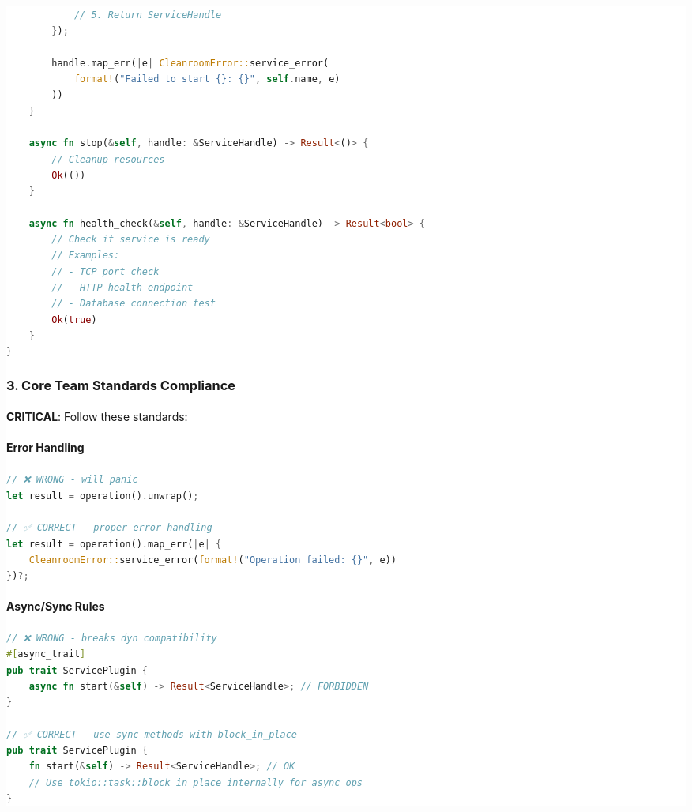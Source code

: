 ```rust
            // 5. Return ServiceHandle
        });

        handle.map_err(|e| CleanroomError::service_error(
            format!("Failed to start {}: {}", self.name, e)
        ))
    }

    async fn stop(&self, handle: &ServiceHandle) -> Result<()> {
        // Cleanup resources
        Ok(())
    }

    async fn health_check(&self, handle: &ServiceHandle) -> Result<bool> {
        // Check if service is ready
        // Examples:
        // - TCP port check
        // - HTTP health endpoint
        // - Database connection test
        Ok(true)
    }
}
```

### 3. Core Team Standards Compliance

**CRITICAL**: Follow these standards:

#### Error Handling
```rust
// ❌ WRONG - will panic
let result = operation().unwrap();

// ✅ CORRECT - proper error handling
let result = operation().map_err(|e| {
    CleanroomError::service_error(format!("Operation failed: {}", e))
})?;
```

#### Async/Sync Rules
```rust
// ❌ WRONG - breaks dyn compatibility
#[async_trait]
pub trait ServicePlugin {
    async fn start(&self) -> Result<ServiceHandle>; // FORBIDDEN
}

// ✅ CORRECT - use sync methods with block_in_place
pub trait ServicePlugin {
    fn start(&self) -> Result<ServiceHandle>; // OK
    // Use tokio::task::block_in_place internally for async ops
}
```
